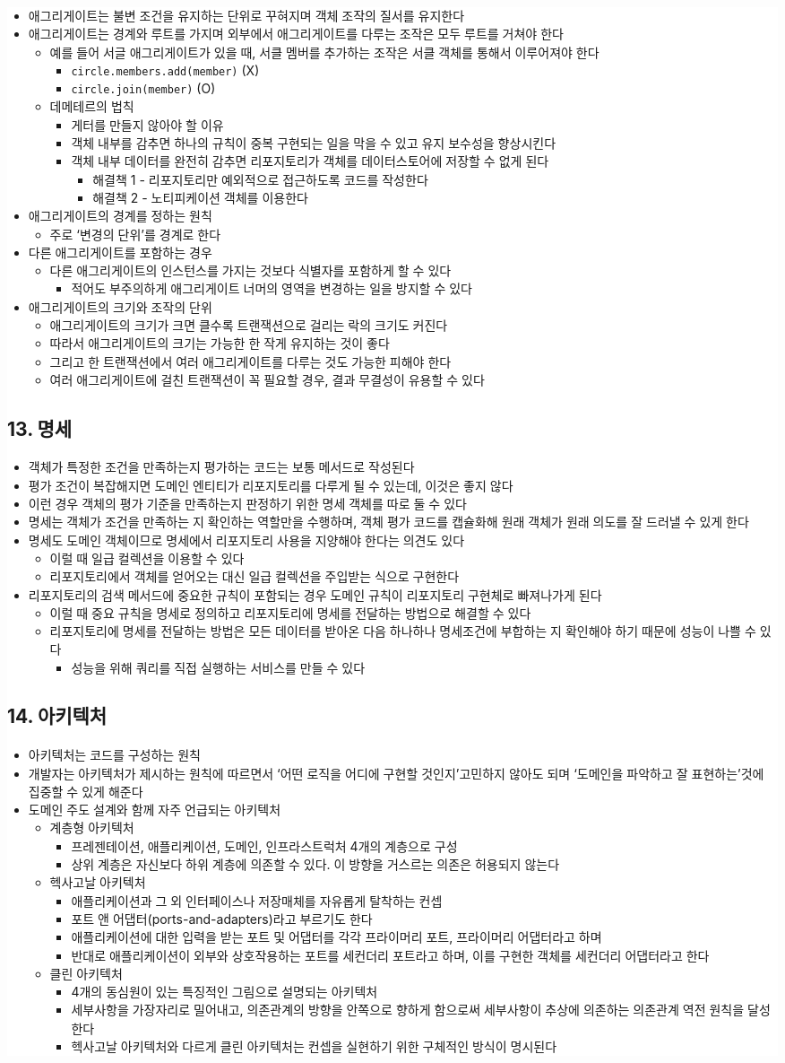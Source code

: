 - 애그리게이트는 불변 조건을 유지하는 단위로 꾸혀지며 객체 조작의 질서를 유지한다
- 애그리게이트는 경계와 루트를 가지며 외부에서 애그리게이트를 다루는 조작은 모두 루트를 거쳐야 한다
  - 예를 들어 서글 애그리게이트가 있을 때, 서클 멤버를 추가하는 조작은 서클 객체를 통해서 이루어져야 한다
    - `circle.members.add(member)` (X)
    - `circle.join(member)` (O)
  - 데메테르의 법칙
    - 게터를 만들지 않아야 할 이유
    - 객체 내부를 감추면 하나의 규칙이 중복 구현되는 일을 막을 수 있고 유지 보수성을 향상시킨다
    - 객체 내부 데이터를 완전히 감추면 리포지토리가 객체를 데이터스토어에 저장할 수 없게 된다
      - 해결책 1 - 리포지토리만 예외적으로 접근하도록 코드를 작성한다
      - 해결책 2 - 노티피케이션 객체를 이용한다
- 애그리게이트의 경계를 정하는 원칙
  - 주로 ‘변경의 단위’를 경계로 한다
- 다른 애그리게이트를 포함하는 경우
  - 다른 애그리게이트의 인스턴스를 가지는 것보다 식별자를 포함하게 할 수 있다
    - 적어도 부주의하게 애그리게이트 너머의 영역을 변경하는 일을 방지할 수 있다
- 애그리게이트의 크기와 조작의 단위
  - 애그리게이트의 크기가 크면 클수록 트랜잭션으로 걸리는 락의 크기도 커진다
  - 따라서 애그리게이트의 크기는 가능한 한 작게 유지하는 것이 좋다
  - 그리고 한 트랜잭션에서 여러 애그리게이트를 다루는 것도 가능한 피해야 한다
  - 여러 애그리게이트에 걸친 트랜잭션이 꼭 필요할 경우, 결과 무결성이 유용할 수 있다

## 13. 명세

- 객체가 특정한 조건을 만족하는지 평가하는 코드는 보통 메서드로 작성된다
- 평가 조건이 복잡해지면 도메인 엔티티가 리포지토리를 다루게 될 수 있는데, 이것은 좋지 않다
- 이런 경우 객체의 평가 기준을 만족하는지 판정하기 위한 명세 객체를 따로 둘 수 있다
- 명세는 객체가 조건을 만족하는 지 확인하는 역할만을 수행하며, 객체 평가 코드를 캡슐화해 원래 객체가 원래 의도를 잘 드러낼 수 있게 한다
- 명세도 도메인 객체이므로 명세에서 리포지토리 사용을 지양해야 한다는 의견도 있다
  - 이럴 때 일급 컬렉션을 이용할 수 있다
  - 리포지토리에서 객체를 얻어오는 대신 일급 컬렉션을 주입받는 식으로 구현한다
- 리포지토리의 검색 메서드에 중요한 규칙이 포함되는 경우 도메인 규칙이 리포지토리 구현체로 빠져나가게 된다
  - 이럴 때 중요 규칙을 명세로 정의하고 리포지토리에 명세를 전달하는 방법으로 해결할 수 있다
  - 리포지토리에 명세를 전달하는 방법은 모든 데이터를 받아온 다음 하나하나 명세조건에 부합하는 지 확인해야 하기 때문에 성능이 나쁠 수 있다
    - 성능을 위해 쿼리를 직접 실행하는 서비스를 만들 수 있다

## 14. 아키텍처

- 아키텍처는 코드를 구성하는 원칙
- 개발자는 아키텍처가 제시하는 원칙에 따르면서 ‘어떤 로직을 어디에 구현할 것인지’고민하지 않아도 되며 ‘도메인을 파악하고 잘 표현하는’것에 집중할 수 있게 해준다
- 도메인 주도 설계와 함께 자주 언급되는 아키텍처
  - 계층형 아키텍처
    - 프레젠테이션, 애플리케이션, 도메인, 인프라스트럭처 4개의 계층으로 구성
    - 상위 계층은 자신보다 하위 계층에 의존할 수 있다. 이 방향을 거스르는 의존은 허용되지 않는다
  - 헥사고날 아키텍처
    - 애플리케이션과 그 외 인터페이스나 저장매체를 자유롭게 탈착하는 컨셉
    - 포트 앤 어댑터(ports-and-adapters)라고 부르기도 한다
    - 애플리케이션에 대한 입력을 받는 포트 및 어댑터를 각각 프라이머리 포트, 프라이머리 어댑터라고 하며
    - 반대로 애플리케이션이 외부와 상호작용하는 포트를 세컨더리 포트라고 하며, 이를 구현한 객체를 세컨더리 어댑터라고 한다
  - 클린 아키텍처
    - 4개의 동심원이 있는 특징적인 그림으로 설명되는 아키텍처
    - 세부사항을 가장자리로 밀어내고, 의존관계의 방향을 안쪽으로 향하게 함으로써 세부사항이 추상에 의존하는 의존관계 역전 원칙을 달성한다
    - 헥사고날 아키텍처와 다르게 클린 아키텍처는 컨셉을 실현하기 위한 구체적인 방식이 명시된다

